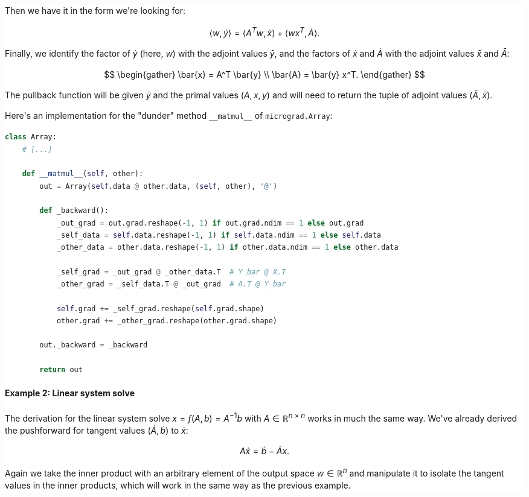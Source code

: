Then we have it in the form we're looking for:

$$
\langle w, \dot{y} \rangle = \langle A^T w, \dot{x} \rangle + \langle w x^T, \dot{A} \rangle.
$$

Finally, we identify the factor of $\dot{y}$ (here, $w$) with the adjoint values $\bar{y}$, and the factors of $\dot{x}$ and $\dot{A}$ with the adjoint values $\bar{x}$ and $\bar{A}$:

$$
\begin{gather}
\bar{x} = A^T \bar{y} \\
\bar{A} = \bar{y} x^T.
\end{gather}
$$

The pullback function will be given $\bar{y}$ and the primal values $(A, x, y)$ and will need to return the tuple of adjoint values $(\bar{A}, \bar{x})$.

Here's an implementation for the "dunder" method `__matmul__` of `micrograd.Array`:

```python
class Array:
    # [...]

    def __matmul__(self, other):
        out = Array(self.data @ other.data, (self, other), '@')

        def _backward():
            _out_grad = out.grad.reshape(-1, 1) if out.grad.ndim == 1 else out.grad
            _self_data = self.data.reshape(-1, 1) if self.data.ndim == 1 else self.data
            _other_data = other.data.reshape(-1, 1) if other.data.ndim == 1 else other.data
        
            _self_grad = _out_grad @ _other_data.T  # Y_bar @ X.T
            _other_grad = _self_data.T @ _out_grad  # A.T @ Y_bar

            self.grad += _self_grad.reshape(self.grad.shape)
            other.grad += _other_grad.reshape(other.grad.shape)

        out._backward = _backward

        return out
```

#### Example 2: Linear system solve

The derivation for the linear system solve $x = f(A, b) = A^{-1} b$ with $A \in \mathbb{R}^{n \times n}$ works in much the same way.
We've already derived the pushforward for tangent values $(\dot{A}, \dot{b})$ to $\dot{x}$:

$$
A \dot{x} = \dot{b} - \dot{A} x.
$$

Again we take the inner product with an arbitrary element of the output space $w \in \mathbb{R}^n$ and manipulate it to isolate the tangent values in the inner products, which will work in the same way as the previous example.
